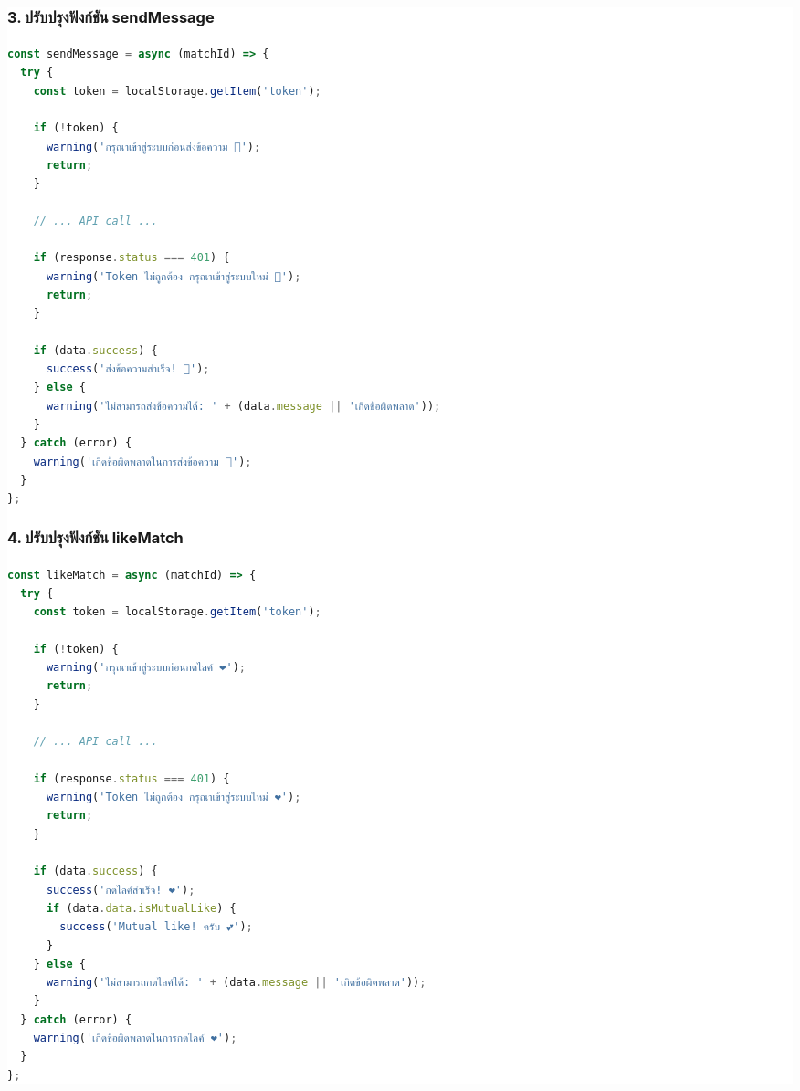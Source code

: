 ### 3. ปรับปรุงฟังก์ชัน sendMessage
```javascript
const sendMessage = async (matchId) => {
  try {
    const token = localStorage.getItem('token');
    
    if (!token) {
      warning('กรุณาเข้าสู่ระบบก่อนส่งข้อความ 💬');
      return;
    }
    
    // ... API call ...
    
    if (response.status === 401) {
      warning('Token ไม่ถูกต้อง กรุณาเข้าสู่ระบบใหม่ 💬');
      return;
    }
    
    if (data.success) {
      success('ส่งข้อความสำเร็จ! 💬');
    } else {
      warning('ไม่สามารถส่งข้อความได้: ' + (data.message || 'เกิดข้อผิดพลาด'));
    }
  } catch (error) {
    warning('เกิดข้อผิดพลาดในการส่งข้อความ 💬');
  }
};
```

### 4. ปรับปรุงฟังก์ชัน likeMatch
```javascript
const likeMatch = async (matchId) => {
  try {
    const token = localStorage.getItem('token');
    
    if (!token) {
      warning('กรุณาเข้าสู่ระบบก่อนกดไลค์ ❤️');
      return;
    }
    
    // ... API call ...
    
    if (response.status === 401) {
      warning('Token ไม่ถูกต้อง กรุณาเข้าสู่ระบบใหม่ ❤️');
      return;
    }
    
    if (data.success) {
      success('กดไลค์สำเร็จ! ❤️');
      if (data.data.isMutualLike) {
        success('Mutual like! ครับ 💕');
      }
    } else {
      warning('ไม่สามารถกดไลค์ได้: ' + (data.message || 'เกิดข้อผิดพลาด'));
    }
  } catch (error) {
    warning('เกิดข้อผิดพลาดในการกดไลค์ ❤️');
  }
};
```
